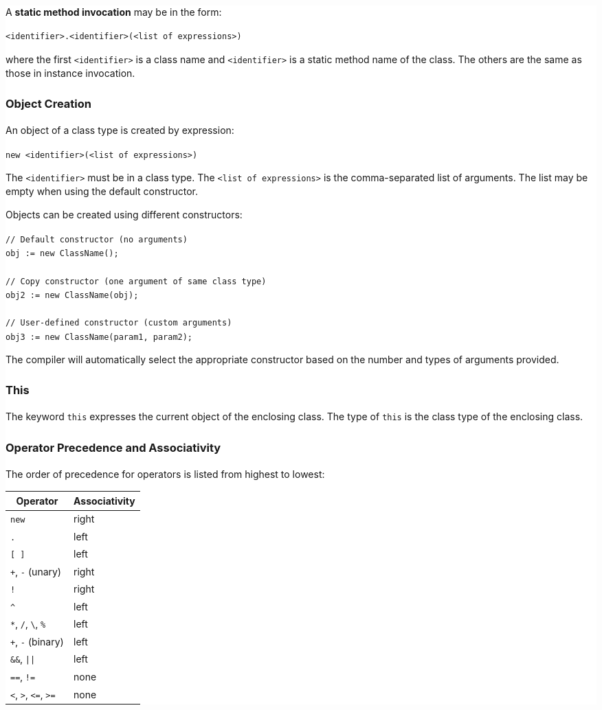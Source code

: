 A **static method invocation** may be in the form:  
```
<identifier>.<identifier>(<list of expressions>)
```  
where the first `<identifier>` is a class name and `<identifier>` is a static method name of the class. The others are the same as those in instance invocation.

### Object Creation

An object of a class type is created by expression:  
```oplang
new <identifier>(<list of expressions>)
```  

The `<identifier>` must be in a class type. The `<list of expressions>` is the comma-separated list of arguments. The list may be empty when using the default constructor.

Objects can be created using different constructors:

```oplang
// Default constructor (no arguments)
obj := new ClassName();

// Copy constructor (one argument of same class type)
obj2 := new ClassName(obj);

// User-defined constructor (custom arguments)
obj3 := new ClassName(param1, param2);
```

The compiler will automatically select the appropriate constructor based on the number and types of arguments provided.

### This

The keyword `this` expresses the current object of the enclosing class. The type of `this` is the class type of the enclosing class.

### Operator Precedence and Associativity

The order of precedence for operators is listed from highest to lowest:

| **Operator**         | **Associativity** |
|-----------------------|-------------------|
| `new`                | right             |
| `.`                  | left              |
| `[ ]`                | left              |
| `+`, `-` (unary)     | right             |
| `!`                  | right             |
| `^`                  | left              |
| `*`, `/`, `\`, `%`   | left              |
| `+`, `-` (binary)    | left              |
| `&&`, `\|\|`           | left              |
| `==`, `!=`           | none              |
| `<`, `>`, `<=`, `>=` | none              |
